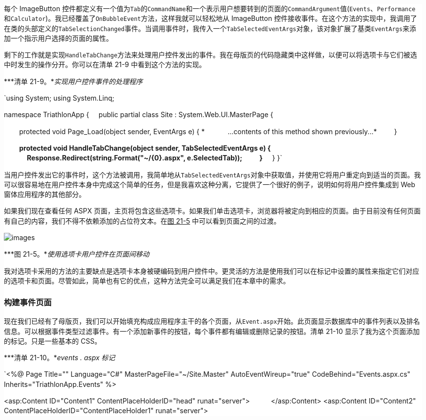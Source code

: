 每个 ImageButton 控件都定义有一个值为`Tab`的`CommandName`和一个表示用户想要转到的页面的`CommandArgument`值(`Events`、`Performance`和`Calculator`)。我已经覆盖了`OnBubbleEvent`方法，这样我就可以轻松地从 ImageButton 控件接收事件。在这个方法的实现中，我调用了在类的头部定义的`TabSelectionChanged`事件。当调用事件时，我传入一个`TabSelectedEventArgs`对象，该对象扩展了基类`EventArgs`来添加一个指示用户选择的页面的属性。

剩下的工作就是实现`HandleTabChange`方法来处理用户控件发出的事件。我在母版页的代码隐藏类中这样做，以便可以将选项卡与它们被选中时发生的操作分开。你可以在清单 21-9 中看到这个方法的实现。

***清单 21-9。**实现用户控件事件的处理程序*

`using System;
using System.Linq;

namespace TriathlonApp {
    public partial class Site : System.Web.UI.MasterPage {

        protected void Page_Load(object sender, EventArgs e) {
*            ...contents of this method shown previously...*
        }

        **protected void HandleTabChange(object sender, TabSelectedEventArgs e) {**
            **Response.Redirect(string.Format("~/{0}.aspx", e.SelectedTab));**
        **}**
    }
}`

当用户控件发出它的事件时，这个方法被调用，我简单地从`TabSelectedEventArgs`对象中获取值，并使用它将用户重定向到适当的页面。我可以很容易地在用户控件本身中完成这个简单的任务，但是我喜欢这种分离，它提供了一个很好的例子，说明如何将用户控件集成到 Web 窗体应用程序的其他部分。

如果我们现在查看任何 ASPX 页面，主页将包含这些选项卡。如果我们单击选项卡，浏览器将被定向到相应的页面。由于目前没有任何页面有自己的内容，我们不得不依赖添加的占位符文本。在[图 21-5](#fig_21_5) 中可以看到页面之间的过渡。

![images](images/2105.jpg)

***图 21-5。**使用选项卡用户控件在页面间移动*

我对选项卡采用的方法的主要缺点是选项卡本身被硬编码到用户控件中。更灵活的方法是使用我们可以在标记中设置的属性来指定它们对应的选项卡和页面。尽管如此，简单也有它的优点，这种方法完全可以满足我们在本章中的需求。

### 构建事件页面

现在我们已经有了母版页，我们可以开始填充构成应用程序主干的各个页面，从`Event.aspx`开始。此页面显示数据库中的事件列表以及排名信息。可以根据事件类型过滤事件。有一个添加新事件的按钮，每个事件都有编辑或删除记录的按钮。清单 21-10 显示了我为这个页面添加的标记。只是一些基本的 CSS。

***清单 21-10。**events . aspx 标记*

`<%@ Page Title="" Language="C#" MasterPageFile="~/Site.Master" AutoEventWireup="true"
CodeBehind="Events.aspx.cs" Inherits="TriathlonApp.Events" %>

<asp:Content ID="Content1" ContentPlaceHolderID="head" runat="server">
    <title>Triathlon Events</title>
    <style type="text/css">
        .dataview { margin:0px;  border-spacing:0px; border:
            thin black solid; border-top: none}
        th { color:#696969; font-weight:bold; padding:0 5px 0 5px;
             border-top:thin black solid; padding-top:2px }
        .dataitem {padding: 0 5px 0 5px; margin:0px;display:table-cell}
        #eventselector {margin-top:10px}
    </style>
</asp:Content>
<asp:Content ID="Content2" ContentPlaceHolderID="ContentPlaceHolder1" runat="server">
